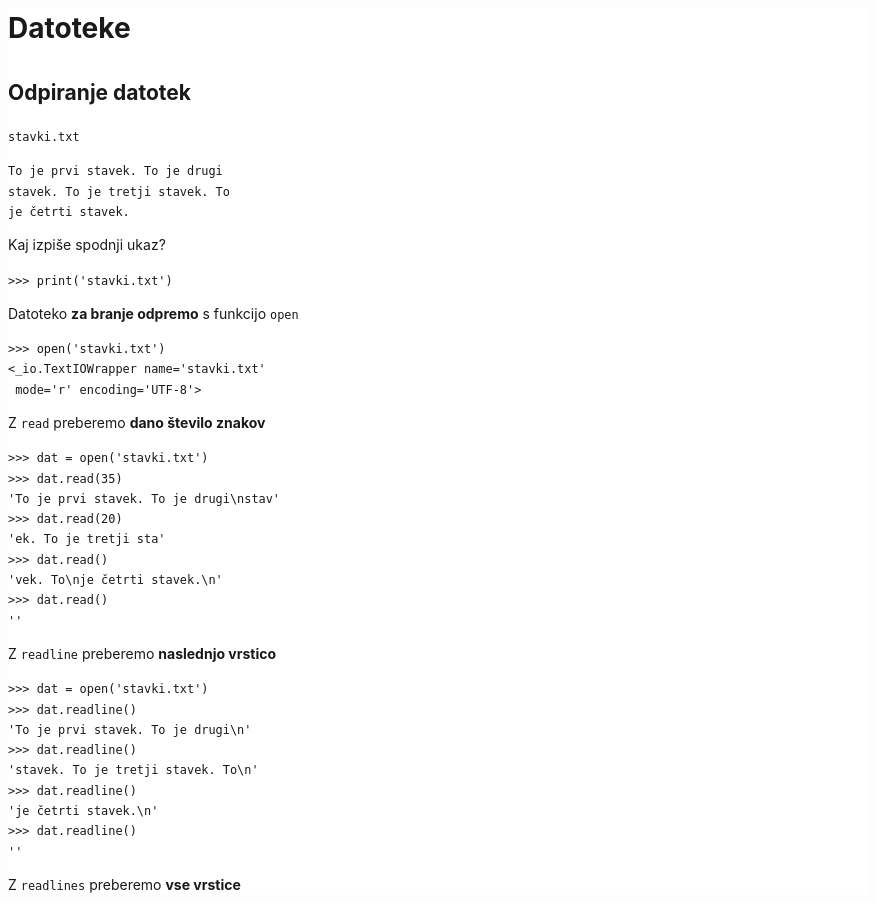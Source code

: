 # Datoteke

## Odpiranje datotek

`stavki.txt`

```
To je prvi stavek. To je drugi
stavek. To je tretji stavek. To
je četrti stavek.
```

Kaj izpiše spodnji ukaz?

```
>>> print('stavki.txt')
```

Datoteko **za branje odpremo** s funkcijo `open`

```
>>> open('stavki.txt')
<_io.TextIOWrapper name='stavki.txt'
 mode='r' encoding='UTF-8'>
```

Z `read` preberemo **dano število znakov**

```
>>> dat = open('stavki.txt')
>>> dat.read(35)
'To je prvi stavek. To je drugi\nstav'
>>> dat.read(20)
'ek. To je tretji sta'
>>> dat.read()
'vek. To\nje četrti stavek.\n'
>>> dat.read()
''
```

Z `readline` preberemo **naslednjo vrstico**

```
>>> dat = open('stavki.txt')
>>> dat.readline()
'To je prvi stavek. To je drugi\n'
>>> dat.readline()
'stavek. To je tretji stavek. To\n'
>>> dat.readline()
'je četrti stavek.\n'
>>> dat.readline()
''
```

Z `readlines` preberemo **vse vrstice**
